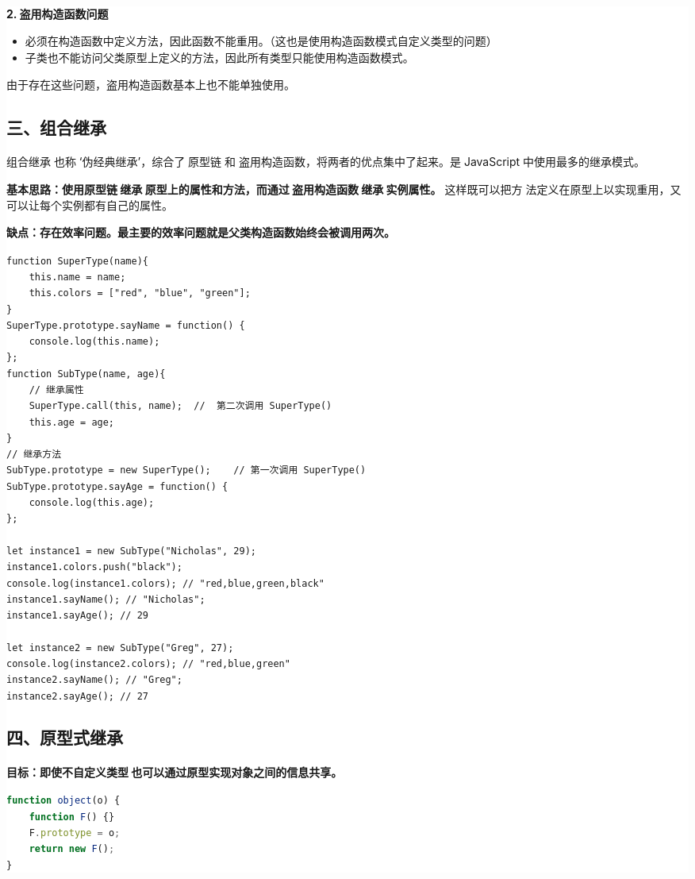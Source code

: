 **2. 盗用构造函数问题**
* 必须在构造函数中定义方法，因此函数不能重用。（这也是使用构造函数模式自定义类型的问题）
* 子类也不能访问父类原型上定义的方法，因此所有类型只能使用构造函数模式。

由于存在这些问题，盗用构造函数基本上也不能单独使用。

## 三、组合继承
组合继承 也称 ‘伪经典继承’，综合了 原型链 和 盗用构造函数，将两者的优点集中了起来。是 JavaScript 中使用最多的继承模式。

**基本思路：使用原型链 继承 原型上的属性和方法，而通过 盗用构造函数 继承 实例属性。** 这样既可以把方
法定义在原型上以实现重用，又可以让每个实例都有自己的属性。

**缺点：**存在效率问题。最主要的效率问题就是**父类构造函数始终会被调用两次。**

```JS
function SuperType(name){ 
    this.name = name; 
    this.colors = ["red", "blue", "green"]; 
} 
SuperType.prototype.sayName = function() { 
    console.log(this.name); 
}; 
function SubType(name, age){ 
    // 继承属性
    SuperType.call(this, name);  //  第二次调用 SuperType()
    this.age = age; 
} 
// 继承方法
SubType.prototype = new SuperType();    // 第一次调用 SuperType()
SubType.prototype.sayAge = function() { 
    console.log(this.age); 
};

let instance1 = new SubType("Nicholas", 29); 
instance1.colors.push("black"); 
console.log(instance1.colors); // "red,blue,green,black" 
instance1.sayName(); // "Nicholas"; 
instance1.sayAge(); // 29 

let instance2 = new SubType("Greg", 27); 
console.log(instance2.colors); // "red,blue,green" 
instance2.sayName(); // "Greg"; 
instance2.sayAge(); // 27
```

## 四、原型式继承
**目标：即使不自定义类型 也可以通过原型实现对象之间的信息共享。**
```js
function object(o) { 
    function F() {} 
    F.prototype = o; 
    return new F(); 
}
```
